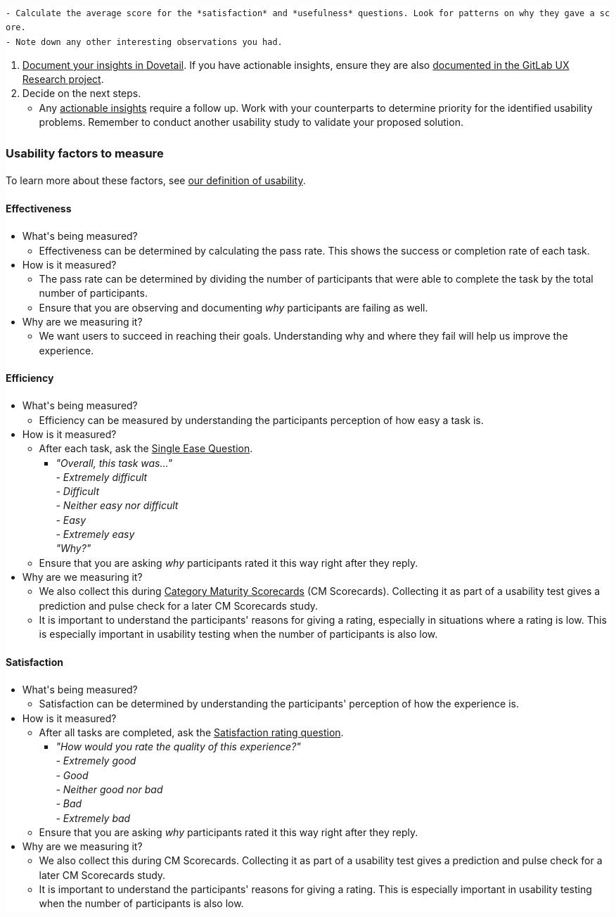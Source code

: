     - Calculate the average score for the *satisfaction* and *usefulness* questions. Look for patterns on why they gave a score.
    - Note down any other interesting observations you had.
1. [Document your insights in Dovetail](/handbook/product/ux/dovetail/#the-ux-research-teams-guide-to-documenting-insights-in-dovetail). If you have actionable insights, ensure they are also [documented in the GitLab UX Research project](/handbook/product/ux/ux-research/research-insights/#how-to-document-actionable-insights).
1. Decide on the next steps.
    - Any [actionable insights](/handbook/product/ux/ux-research/research-insights/#actionable-insights) require a follow up. Work with your counterparts to determine priority for the identified usability problems. Remember to conduct another usability study to validate your proposed solution.

### Usability factors to measure

To learn more about these factors, see [our definition of usability](#usability-at-gitlab).

#### Effectiveness

- What's being measured?
  - Effectiveness can be determined by calculating the pass rate. This shows the success or completion rate of each task.
- How is it measured?
  - The pass rate can be determined by dividing the number of participants that were able to complete the task by the total number of participants.
  - Ensure that you are observing and documenting *why* participants are failing as well.
- Why are we measuring it?
  - We want users to succeed in reaching their goals. Understanding why and where they fail will help us improve the experience.

#### Efficiency

- What's being measured?
  - Efficiency can be measured by understanding the participants perception of how easy a task is.
- How is it measured?
  - After each task, ask the [Single Ease Question](/handbook/product/ux/category-maturity/category-maturity-scorecards/#the-3-questions-we-ask).
    - *"Overall, this task was…"* <br> *- Extremely difficult* <br> *- Difficult* <br> *- Neither easy nor difficult* <br> *- Easy* <br> *- Extremely easy* <br> *"Why?"*
  - Ensure that you are asking *why* participants rated it this way right after they reply.
- Why are we measuring it?
  - We also collect this during [Category Maturity Scorecards](/handbook/product/ux/category-maturity/category-maturity-scorecards/#the-3-questions-we-ask) (CM Scorecards). Collecting it as part of a usability test gives a prediction and pulse check for a later CM Scorecards study.
  - It is important to understand the participants' reasons for giving a rating, especially in situations where a rating is low. This is especially important in usability testing when the number of participants is also low.

#### Satisfaction

- What's being measured?
  - Satisfaction can be determined by understanding the participants' perception of how the experience is.
- How is it measured?
  - After all tasks are completed, ask the [Satisfaction rating question](/handbook/product/ux/category-maturity/category-maturity-scorecards/#the-3-questions-we-ask).
    - *"How would you rate the quality of this experience?"* <br> *- Extremely good* <br> *- Good* <br> *- Neither good nor bad* <br> *- Bad* <br> *- Extremely bad*
  - Ensure that you are asking *why* participants rated it this way right after they reply.
- Why are we measuring it?
  - We also collect this during CM Scorecards. Collecting it as part of a usability test gives a prediction and pulse check for a later CM Scorecards study.
  - It is important to understand the participants' reasons for giving a rating. This is especially important in usability testing when the number of participants is also low.
